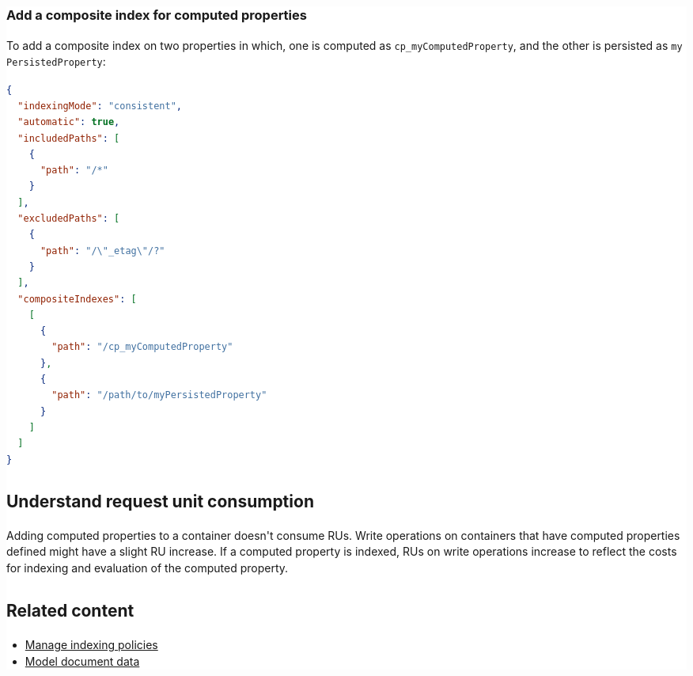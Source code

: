 ### Add a composite index for computed properties

To add a composite index on two properties in which, one is computed as `cp_myComputedProperty`, and the other is persisted as `myPersistedProperty`:

```json
{
  "indexingMode": "consistent",
  "automatic": true,
  "includedPaths": [
    {
      "path": "/*"
    }
  ],
  "excludedPaths": [
    {
      "path": "/\"_etag\"/?"
    }
  ],
  "compositeIndexes": [
    [
      {
        "path": "/cp_myComputedProperty"
      },
      {
        "path": "/path/to/myPersistedProperty"
      }
    ]
  ]
}
```

## Understand request unit consumption

Adding computed properties to a container doesn't consume RUs. Write operations on containers that have computed properties defined might have a slight RU increase. If a computed property is indexed, RUs on write operations increase to reflect the costs for indexing and evaluation of the computed property. 

## Related content

- [Manage indexing policies](../how-to-manage-indexing-policy.md)
- [Model document data](../../modeling-data.md)
